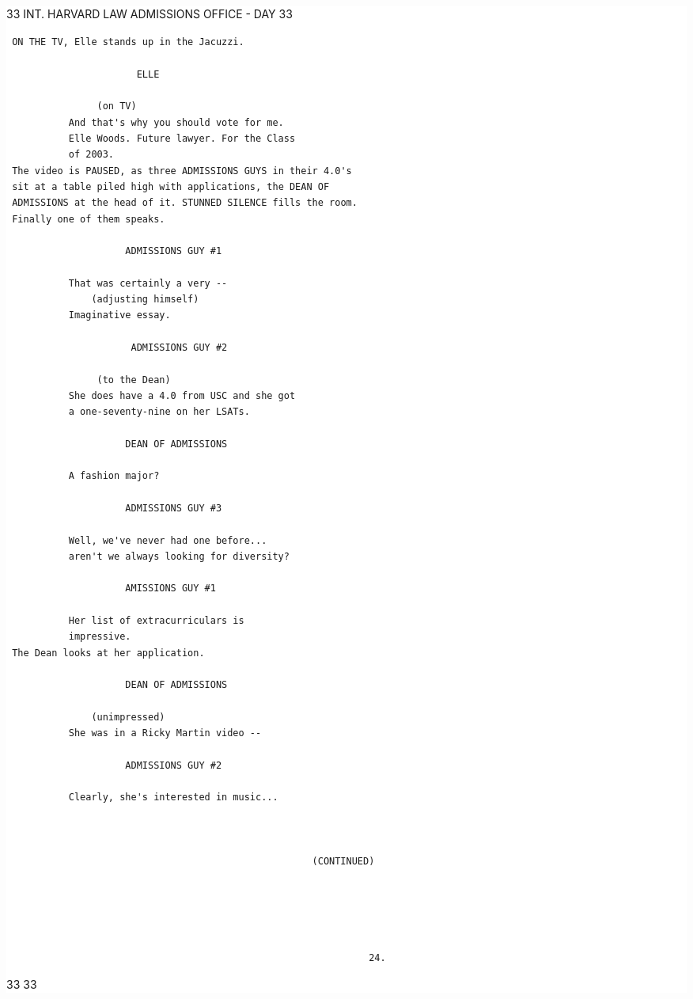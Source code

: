 33   INT. HARVARD LAW ADMISSIONS OFFICE - DAY                       33


     ON THE TV, Elle stands up in the Jacuzzi.

                           ELLE

                    (on TV)
               And that's why you should vote for me.
               Elle Woods. Future lawyer. For the Class
               of 2003.
     The video is PAUSED, as three ADMISSIONS GUYS in their 4.0's
     sit at a table piled high with applications, the DEAN OF
     ADMISSIONS at the head of it. STUNNED SILENCE fills the room.
     Finally one of them speaks.

                         ADMISSIONS GUY #1

               That was certainly a very --
                   (adjusting himself)
               Imaginative essay.

                          ADMISSIONS GUY #2

                    (to the Dean)
               She does have a 4.0 from USC and she got
               a one-seventy-nine on her LSATs.

                         DEAN OF ADMISSIONS

               A fashion major?

                         ADMISSIONS GUY #3

               Well, we've never had one before...
               aren't we always looking for diversity?

                         AMISSIONS GUY #1

               Her list of extracurriculars is
               impressive.
     The Dean looks at her application.

                         DEAN OF ADMISSIONS

                   (unimpressed)
               She was in a Ricky Martin video --

                         ADMISSIONS GUY #2

               Clearly, she's interested in music...



                                                          (CONTINUED)





                                                                    24.


33                                                                    33
